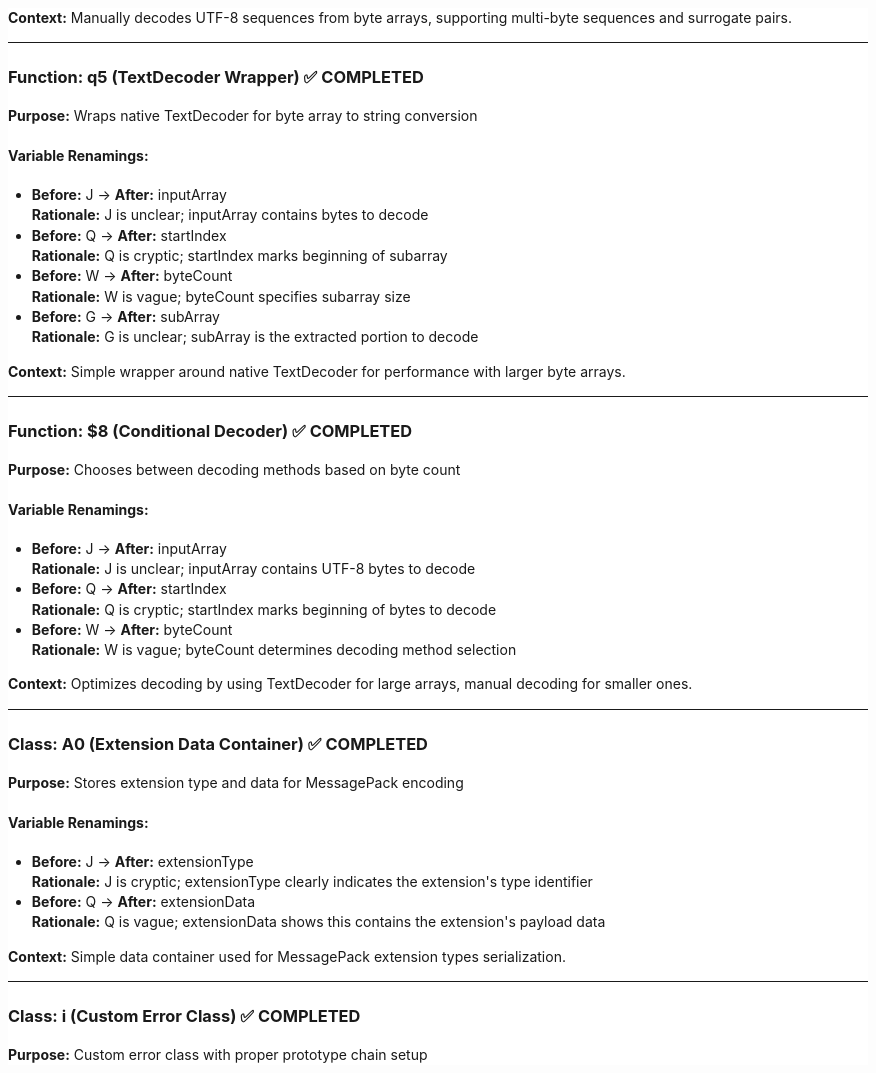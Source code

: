 **Context:** Manually decodes UTF-8 sequences from byte arrays, supporting multi-byte sequences and surrogate pairs.

---

### Function: q5 (TextDecoder Wrapper) ✅ COMPLETED
**Purpose:** Wraps native TextDecoder for byte array to string conversion

#### Variable Renamings:
- **Before:** J → **After:** inputArray  
  **Rationale:** J is unclear; inputArray contains bytes to decode
- **Before:** Q → **After:** startIndex  
  **Rationale:** Q is cryptic; startIndex marks beginning of subarray
- **Before:** W → **After:** byteCount  
  **Rationale:** W is vague; byteCount specifies subarray size
- **Before:** G → **After:** subArray  
  **Rationale:** G is unclear; subArray is the extracted portion to decode

**Context:** Simple wrapper around native TextDecoder for performance with larger byte arrays.

---

### Function: $8 (Conditional Decoder) ✅ COMPLETED
**Purpose:** Chooses between decoding methods based on byte count

#### Variable Renamings:
- **Before:** J → **After:** inputArray  
  **Rationale:** J is unclear; inputArray contains UTF-8 bytes to decode
- **Before:** Q → **After:** startIndex  
  **Rationale:** Q is cryptic; startIndex marks beginning of bytes to decode
- **Before:** W → **After:** byteCount  
  **Rationale:** W is vague; byteCount determines decoding method selection

**Context:** Optimizes decoding by using TextDecoder for large arrays, manual decoding for smaller ones.

---

### Class: A0 (Extension Data Container) ✅ COMPLETED
**Purpose:** Stores extension type and data for MessagePack encoding

#### Variable Renamings:
- **Before:** J → **After:** extensionType  
  **Rationale:** J is cryptic; extensionType clearly indicates the extension's type identifier
- **Before:** Q → **After:** extensionData  
  **Rationale:** Q is vague; extensionData shows this contains the extension's payload data

**Context:** Simple data container used for MessagePack extension types serialization.

---

### Class: i (Custom Error Class) ✅ COMPLETED
**Purpose:** Custom error class with proper prototype chain setup
